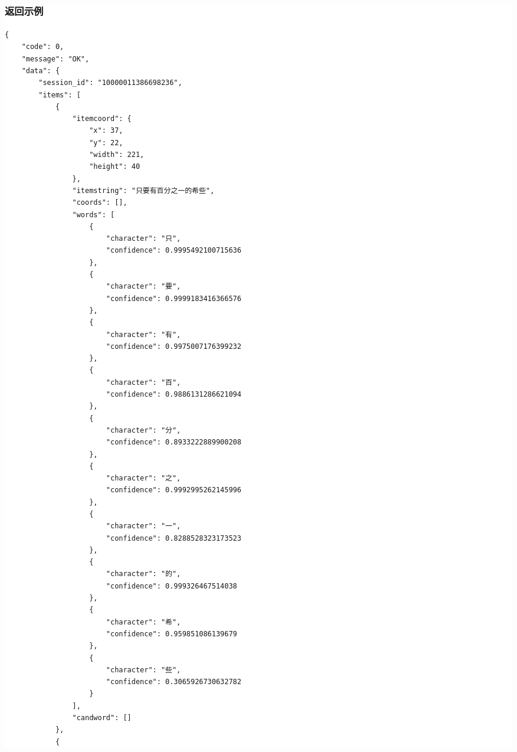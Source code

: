 
### 返回示例
```
{
    "code": 0,
    "message": "OK",
    "data": {
        "session_id": "10000011386698236",
        "items": [
            {
                "itemcoord": {
                    "x": 37,
                    "y": 22,
                    "width": 221,
                    "height": 40
                },
                "itemstring": "只要有百分之一的希些",
                "coords": [],
                "words": [
                    {
                        "character": "只",
                        "confidence": 0.9995492100715636
                    },
                    {
                        "character": "要",
                        "confidence": 0.9999183416366576
                    },
                    {
                        "character": "有",
                        "confidence": 0.9975007176399232
                    },
                    {
                        "character": "百",
                        "confidence": 0.9886131286621094
                    },
                    {
                        "character": "分",
                        "confidence": 0.8933222889900208
                    },
                    {
                        "character": "之",
                        "confidence": 0.9992995262145996
                    },
                    {
                        "character": "一",
                        "confidence": 0.8288528323173523
                    },
                    {
                        "character": "的",
                        "confidence": 0.999326467514038
                    },
                    {
                        "character": "希",
                        "confidence": 0.959851086139679
                    },
                    {
                        "character": "些",
                        "confidence": 0.3065926730632782
                    }
                ],
                "candword": []
            },
            {
```